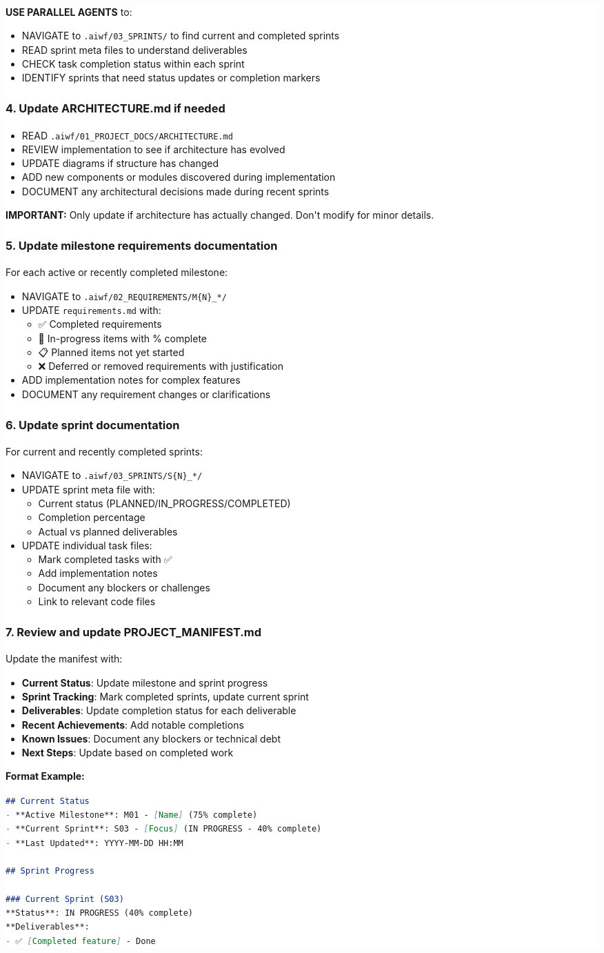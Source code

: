 **USE PARALLEL AGENTS** to:
- NAVIGATE to `.aiwf/03_SPRINTS/` to find current and completed sprints
- READ sprint meta files to understand deliverables
- CHECK task completion status within each sprint
- IDENTIFY sprints that need status updates or completion markers

### 4. Update ARCHITECTURE.md if needed

- READ `.aiwf/01_PROJECT_DOCS/ARCHITECTURE.md`
- REVIEW implementation to see if architecture has evolved
- UPDATE diagrams if structure has changed
- ADD new components or modules discovered during implementation
- DOCUMENT any architectural decisions made during recent sprints

**IMPORTANT:** Only update if architecture has actually changed. Don't modify for minor details.

### 5. Update milestone requirements documentation

For each active or recently completed milestone:
- NAVIGATE to `.aiwf/02_REQUIREMENTS/M{N}_*/`
- UPDATE `requirements.md` with:
  - ✅ Completed requirements
  - 🚧 In-progress items with % complete
  - 📋 Planned items not yet started
  - ❌ Deferred or removed requirements with justification
- ADD implementation notes for complex features
- DOCUMENT any requirement changes or clarifications

### 6. Update sprint documentation

For current and recently completed sprints:
- NAVIGATE to `.aiwf/03_SPRINTS/S{N}_*/`
- UPDATE sprint meta file with:
  - Current status (PLANNED/IN_PROGRESS/COMPLETED)
  - Completion percentage
  - Actual vs planned deliverables
- UPDATE individual task files:
  - Mark completed tasks with ✅
  - Add implementation notes
  - Document any blockers or challenges
  - Link to relevant code files

### 7. Review and update PROJECT_MANIFEST.md

Update the manifest with:
- **Current Status**: Update milestone and sprint progress
- **Sprint Tracking**: Mark completed sprints, update current sprint
- **Deliverables**: Update completion status for each deliverable
- **Recent Achievements**: Add notable completions
- **Known Issues**: Document any blockers or technical debt
- **Next Steps**: Update based on completed work

**Format Example:**
```markdown
## Current Status
- **Active Milestone**: M01 - [Name] (75% complete)
- **Current Sprint**: S03 - [Focus] (IN PROGRESS - 40% complete)
- **Last Updated**: YYYY-MM-DD HH:MM

## Sprint Progress

### Current Sprint (S03)
**Status**: IN PROGRESS (40% complete)
**Deliverables**:
- ✅ [Completed feature] - Done
```